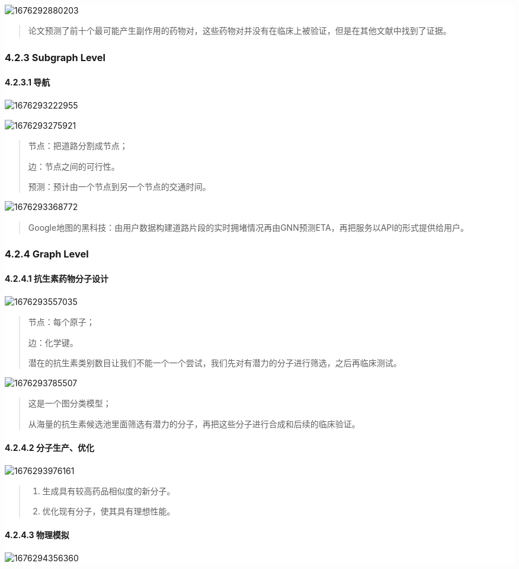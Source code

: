 ![1676292880203](C:\Users\Shannon\AppData\Roaming\Typora\typora-user-images\1676292880203.png)

> 论文预测了前十个最可能产生副作用的药物对，这些药物对并没有在临床上被验证，但是在其他文献中找到了证据。

### 4.2.3 Subgraph Level

#### 4.2.3.1 导航

![1676293222955](C:\Users\Shannon\AppData\Roaming\Typora\typora-user-images\1676293222955.png)

![1676293275921](C:\Users\Shannon\AppData\Roaming\Typora\typora-user-images\1676293275921.png)

> 节点：把道路分割成节点；
>
> 边：节点之间的可行性。
>
> 预测：预计由一个节点到另一个节点的交通时间。

![1676293368772](C:\Users\Shannon\AppData\Roaming\Typora\typora-user-images\1676293368772.png)

> Google地图的黑科技：由用户数据构建道路片段的实时拥堵情况再由GNN预测ETA，再把服务以API的形式提供给用户。

### 4.2.4 Graph Level

#### 4.2.4.1 抗生素药物分子设计

![1676293557035](C:\Users\Shannon\AppData\Roaming\Typora\typora-user-images\1676293557035.png)

> 节点：每个原子；
>
> 边：化学键。
>
> 潜在的抗生素类别数目让我们不能一个一个尝试，我们先对有潜力的分子进行筛选，之后再临床测试。

[A Deep Learning Approach to Antibiotic Discovery]: https://pubmed.ncbi.nlm.nih.gov/32084340/

![1676293785507](C:\Users\Shannon\AppData\Roaming\Typora\typora-user-images\1676293785507.png)

> 这是一个图分类模型；
>
> 从海量的抗生素候选池里面筛选有潜力的分子，再把这些分子进行合成和后续的临床验证。

#### 4.2.4.2 分子生产、优化

[Graph Convolutional Policy Network for Goal-Directed Molecular Graph Generation]: https://arxiv.org/abs/1806.02473

![1676293976161](C:\Users\Shannon\AppData\Roaming\Typora\typora-user-images\1676293976161.png)

> 1. 生成具有较高药品相似度的新分子。
>
> 2. 优化现有分子，使其具有理想性能。

#### 4.2.4.3 物理模拟

![1676294356360](C:\Users\Shannon\AppData\Roaming\Typora\typora-user-images\1676294356360.png)


[Modeling polypharmacy side effects with graph convolutional networks]: https://arxiv.org/abs/1802.00543
[Learning to Simulate Complex Physics with Graph Networks]: https://arxiv.org/abs/2002.09405
[AlphaFold]: https://www.alphafold.ebi.ac.uk/
[文心生物模型]: https://wenxin.baidu.com/wenxin/paddlehelix